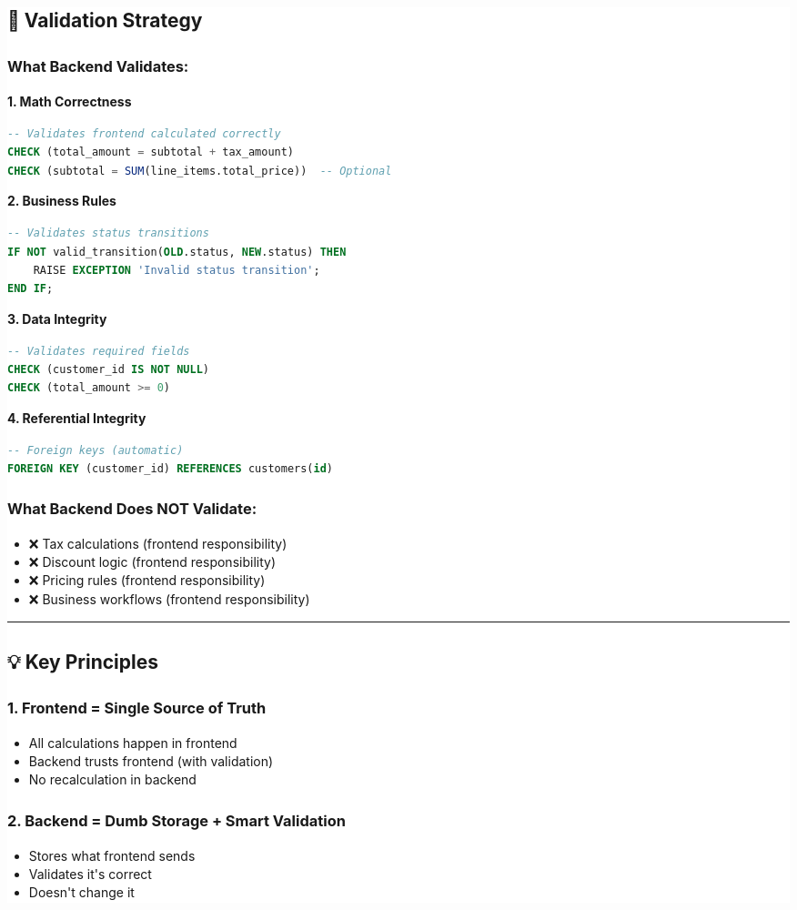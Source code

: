
## 🎯 Validation Strategy

### **What Backend Validates:**

**1. Math Correctness**
```sql
-- Validates frontend calculated correctly
CHECK (total_amount = subtotal + tax_amount)
CHECK (subtotal = SUM(line_items.total_price))  -- Optional
```

**2. Business Rules**
```sql
-- Validates status transitions
IF NOT valid_transition(OLD.status, NEW.status) THEN
    RAISE EXCEPTION 'Invalid status transition';
END IF;
```

**3. Data Integrity**
```sql
-- Validates required fields
CHECK (customer_id IS NOT NULL)
CHECK (total_amount >= 0)
```

**4. Referential Integrity**
```sql
-- Foreign keys (automatic)
FOREIGN KEY (customer_id) REFERENCES customers(id)
```

### **What Backend Does NOT Validate:**

- ❌ Tax calculations (frontend responsibility)
- ❌ Discount logic (frontend responsibility)
- ❌ Pricing rules (frontend responsibility)
- ❌ Business workflows (frontend responsibility)

---

## 💡 Key Principles

### **1. Frontend = Single Source of Truth**
- All calculations happen in frontend
- Backend trusts frontend (with validation)
- No recalculation in backend

### **2. Backend = Dumb Storage + Smart Validation**
- Stores what frontend sends
- Validates it's correct
- Doesn't change it
